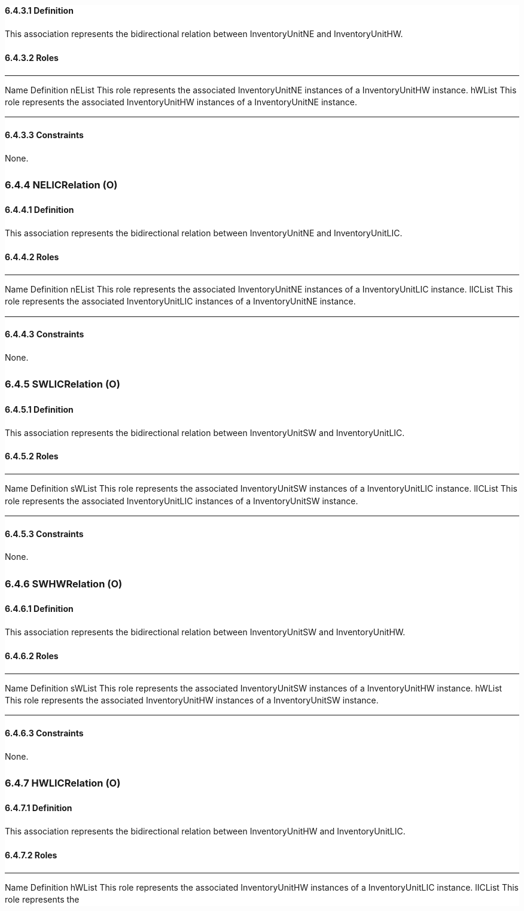 #### 6.4.3.1 Definition
This association represents the bidirectional relation between InventoryUnitNE
and InventoryUnitHW.
#### 6.4.3.2 Roles
* * *
Name Definition nEList This role represents the associated InventoryUnitNE
instances of a InventoryUnitHW instance. hWList This role represents the
associated InventoryUnitHW instances of a InventoryUnitNE instance.
* * *
#### 6.4.3.3 Constraints
None.
### 6.4.4 NELICRelation (O)
#### 6.4.4.1 Definition
This association represents the bidirectional relation between InventoryUnitNE
and InventoryUnitLIC.
#### 6.4.4.2 Roles
* * *
Name Definition nEList This role represents the associated InventoryUnitNE
instances of a InventoryUnitLIC instance. lICList This role represents the
associated InventoryUnitLIC instances of a InventoryUnitNE instance.
* * *
#### 6.4.4.3 Constraints
None.
### 6.4.5 SWLICRelation (O)
#### 6.4.5.1 Definition
This association represents the bidirectional relation between InventoryUnitSW
and InventoryUnitLIC.
#### 6.4.5.2 Roles
* * *
Name Definition sWList This role represents the associated InventoryUnitSW
instances of a InventoryUnitLIC instance. lICList This role represents the
associated InventoryUnitLIC instances of a InventoryUnitSW instance.
* * *
#### 6.4.5.3 Constraints
None.
### 6.4.6 SWHWRelation (O)
#### 6.4.6.1 Definition
This association represents the bidirectional relation between InventoryUnitSW
and InventoryUnitHW.
#### 6.4.6.2 Roles
* * *
Name Definition sWList This role represents the associated InventoryUnitSW
instances of a InventoryUnitHW instance. hWList This role represents the
associated InventoryUnitHW instances of a InventoryUnitSW instance.
* * *
#### 6.4.6.3 Constraints
None.
### 6.4.7 HWLICRelation (O)
#### 6.4.7.1 Definition
This association represents the bidirectional relation between InventoryUnitHW
and InventoryUnitLIC.
#### 6.4.7.2 Roles
* * *
Name Definition hWList This role represents the associated InventoryUnitHW
instances of a InventoryUnitLIC instance. lICList This role represents the